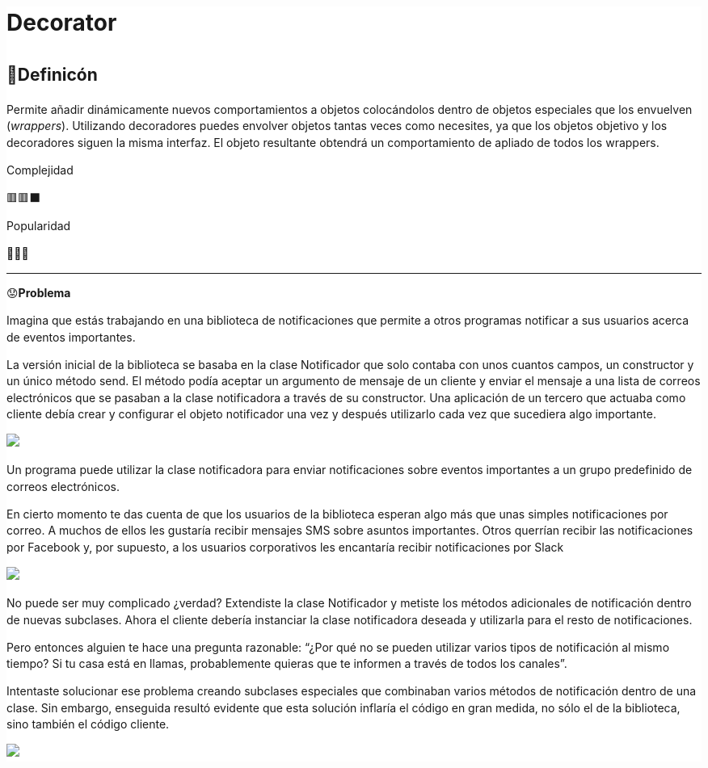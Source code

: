 # **Decorator**
## 📖Definicón

Permite añadir dinámicamente nuevos comportamientos a objetos colocándolos dentro de objetos especiales que los envuelven (_wrappers_). Utilizando decoradores puedes envolver objetos tantas veces como necesites, ya que los objetos objetivo y los decoradores siguen la misma interfaz. El objeto resultante obtendrá un comportamiento de apliado de todos los wrappers.

Complejidad

🟥🟥⬛

Popularidad

💚💚🖤
***
😟**Problema** 

Imagina que estás trabajando en una biblioteca de notificaciones que permite a otros programas notificar a sus usuarios acerca de eventos importantes.

La versión inicial de la biblioteca se basaba en la clase Notificador que solo contaba con unos cuantos campos, un constructor y un único método send. El método podía aceptar un argumento de mensaje de un cliente y enviar el mensaje a una lista de correos electrónicos que se pasaban a la clase notificadora a través de su constructor. Una aplicación de un tercero que actuaba como cliente debía crear y configurar el objeto notificador una vez y después utilizarlo cada vez que sucediera algo importante.

![](https://refactoring.guru/images/patterns/diagrams/decorator/problem1-es.png)

Un programa puede utilizar la clase notificadora para enviar notificaciones sobre eventos importantes a un grupo predefinido de correos electrónicos.

En cierto momento te das cuenta de que los usuarios de la biblioteca esperan algo más que unas simples notificaciones por correo. A muchos de ellos les gustaría recibir mensajes SMS sobre asuntos importantes. Otros querrían recibir las notificaciones por Facebook y, por supuesto, a los usuarios corporativos les encantaría recibir notificaciones por Slack

![](https://refactoring.guru/images/patterns/diagrams/decorator/problem2.png)

No puede ser muy complicado ¿verdad? Extendiste la clase Notificador y metiste los métodos adicionales de notificación dentro de nuevas subclases. Ahora el cliente debería instanciar la clase notificadora deseada y utilizarla para el resto de notificaciones.

Pero entonces alguien te hace una pregunta razonable: “¿Por qué no se pueden utilizar varios tipos de notificación al mismo tiempo? Si tu casa está en llamas, probablemente quieras que te informen a través de todos los canales”.

Intentaste solucionar ese problema creando subclases especiales que combinaban varios métodos de notificación dentro de una clase. Sin embargo, enseguida resultó evidente que esta solución inflaría el código en gran medida, no sólo el de la biblioteca, sino también el código cliente.

![](https://refactoring.guru/images/patterns/diagrams/decorator/problem3.png)

